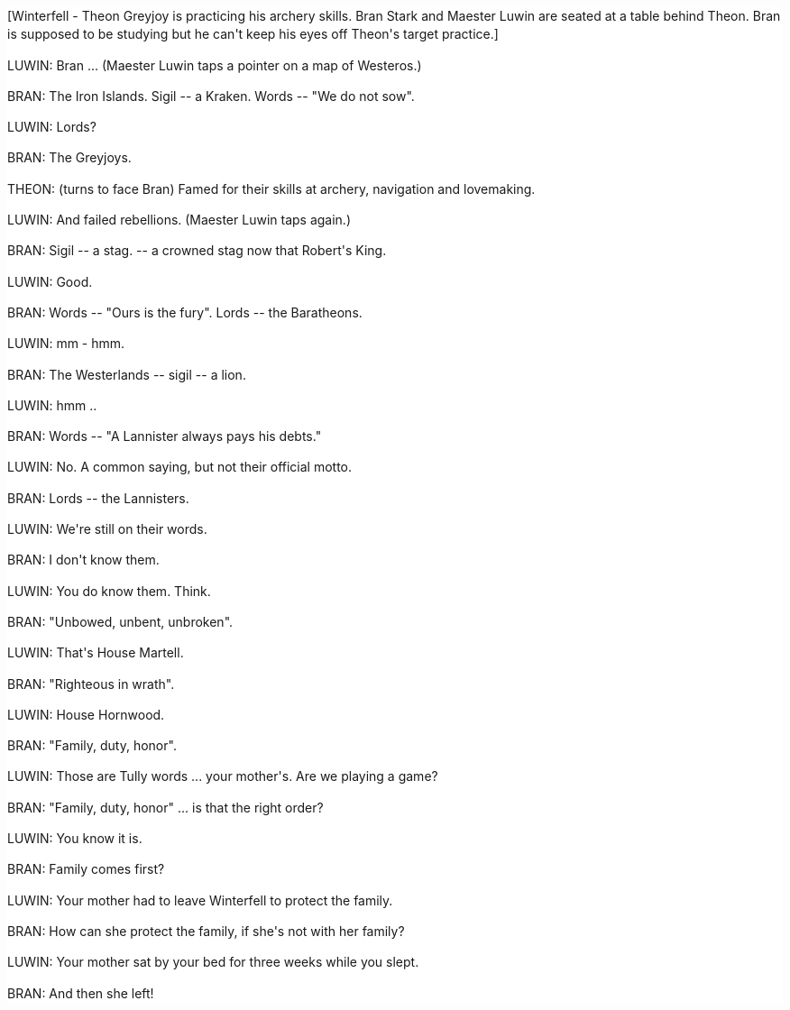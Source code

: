 \[Winterfell - Theon Greyjoy is practicing his archery skills. Bran Stark and Maester Luwin are seated at a table behind Theon. Bran is supposed to be studying but he can't keep his eyes off Theon's target practice.\]

LUWIN: Bran ... (Maester Luwin taps a pointer on a map of Westeros.)

BRAN: The Iron Islands. Sigil -- a Kraken. Words -- "We do not sow".

LUWIN: Lords?

BRAN: The Greyjoys.

THEON: (turns to face Bran) Famed for their skills at archery, navigation and lovemaking.

LUWIN: And failed rebellions. (Maester Luwin taps again.)

BRAN: Sigil -- a stag. -- a crowned stag now that Robert's King.

LUWIN: Good.

BRAN: Words -- "Ours is the fury". Lords -- the Baratheons.

LUWIN: mm - hmm.

BRAN: The Westerlands -- sigil -- a lion.

LUWIN: hmm ..

BRAN: Words -- "A Lannister always pays his debts."

LUWIN: No. A common saying, but not their official motto.

BRAN: Lords -- the Lannisters.

LUWIN: We're still on their words.

BRAN: I don't know them.

LUWIN: You do know them. Think.

BRAN: "Unbowed, unbent, unbroken".

LUWIN: That's House Martell.

BRAN: "Righteous in wrath".

LUWIN: House Hornwood.

BRAN: "Family, duty, honor".

LUWIN: Those are Tully words ... your mother's. Are we playing a game?

BRAN: "Family, duty, honor" ... is that the right order?

LUWIN: You know it is.

BRAN: Family comes first?

LUWIN: Your mother had to leave Winterfell to protect the family.

BRAN: How can she protect the family, if she's not with her family?

LUWIN: Your mother sat by your bed for three weeks while you slept.

BRAN: And then she left!
